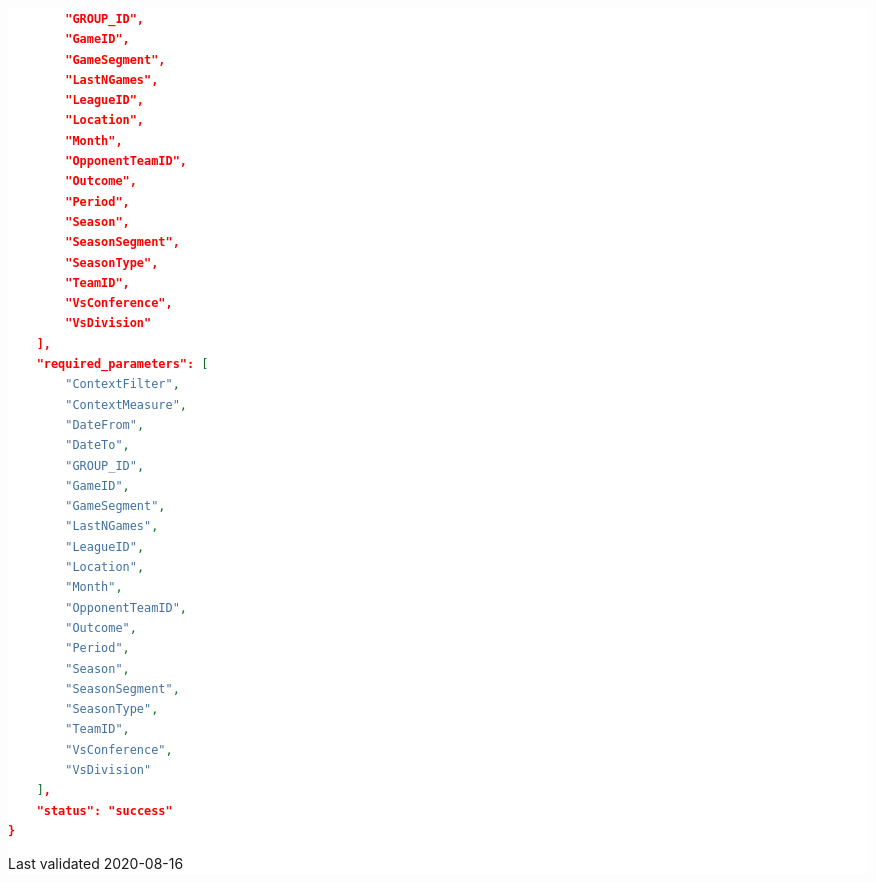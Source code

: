 ```json
        "GROUP_ID",
        "GameID",
        "GameSegment",
        "LastNGames",
        "LeagueID",
        "Location",
        "Month",
        "OpponentTeamID",
        "Outcome",
        "Period",
        "Season",
        "SeasonSegment",
        "SeasonType",
        "TeamID",
        "VsConference",
        "VsDivision"
    ],
    "required_parameters": [
        "ContextFilter",
        "ContextMeasure",
        "DateFrom",
        "DateTo",
        "GROUP_ID",
        "GameID",
        "GameSegment",
        "LastNGames",
        "LeagueID",
        "Location",
        "Month",
        "OpponentTeamID",
        "Outcome",
        "Period",
        "Season",
        "SeasonSegment",
        "SeasonType",
        "TeamID",
        "VsConference",
        "VsDivision"
    ],
    "status": "success"
}
```

Last validated 2020-08-16